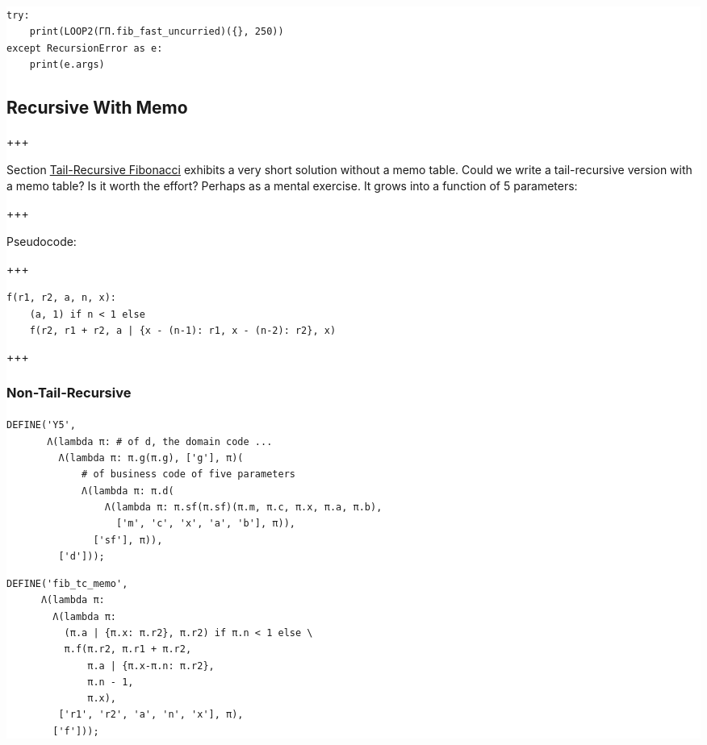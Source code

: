 ```{code-cell} ipython3
try:
    print(LOOP2(ΓΠ.fib_fast_uncurried)({}, 250))
except RecursionError as e:
    print(e.args)
```

## Recursive With Memo

+++

Section [Tail-Recursive Fibonacci](#tail-recursive-fibonacci) exhibits a very short solution without a memo table. Could we write a tail-recursive version with a memo table? Is it worth the effort? Perhaps as a mental exercise. It grows into a function of 5 parameters:

+++

Pseudocode:

+++

```
f(r1, r2, a, n, x):
    (a, 1) if n < 1 else
    f(r2, r1 + r2, a | {x - (n-1): r1, x - (n-2): r2}, x)
```

+++

### Non-Tail-Recursive

```{code-cell} ipython3
DEFINE('Υ5', 
       Λ(lambda π: # of d, the domain code ...
         Λ(lambda π: π.g(π.g), ['g'], π)(
             # of business code of five parameters
             Λ(lambda π: π.d(
                 Λ(lambda π: π.sf(π.sf)(π.m, π.c, π.x, π.a, π.b), 
                   ['m', 'c', 'x', 'a', 'b'], π)), 
               ['sf'], π)), 
         ['d']));
```

```{code-cell} ipython3
DEFINE('fib_tc_memo',
      Λ(lambda π: 
        Λ(lambda π:
          (π.a | {π.x: π.r2}, π.r2) if π.n < 1 else \
          π.f(π.r2, π.r1 + π.r2, 
              π.a | {π.x-π.n: π.r2},
              π.n - 1,
              π.x),
         ['r1', 'r2', 'a', 'n', 'x'], π), 
        ['f']));
```
